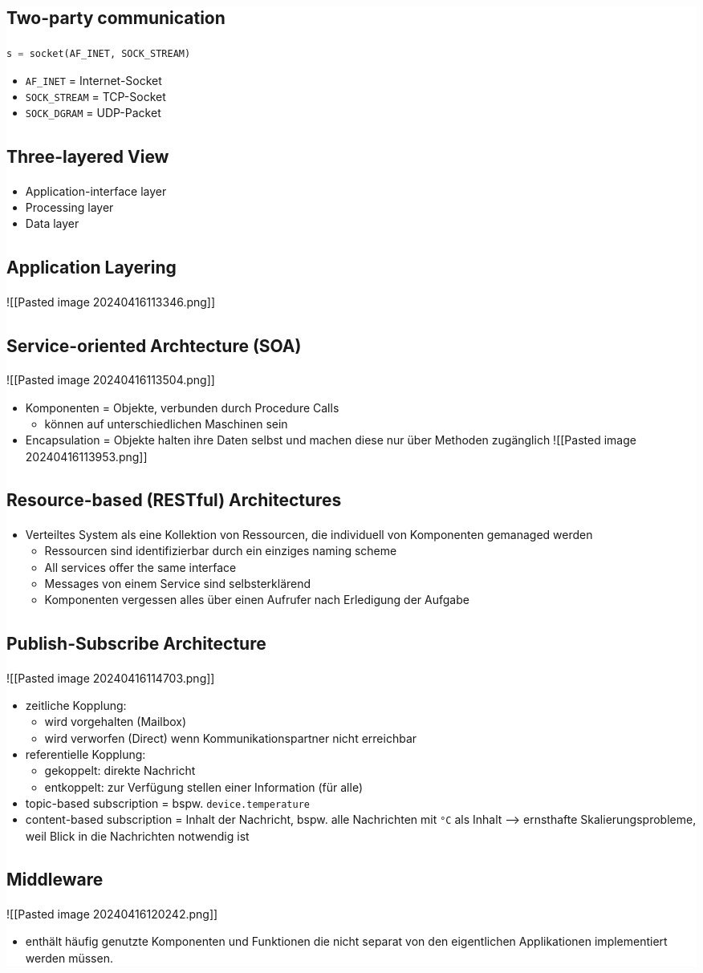 ## Two-party communication
```python
s = socket(AF_INET, SOCK_STREAM)
```
- `AF_INET` = Internet-Socket
- `SOCK_STREAM` = TCP-Socket
- `SOCK_DGRAM` = UDP-Packet

## Three-layered View
- Application-interface layer
- Processing layer
- Data layer

## Application Layering
![[Pasted image 20240416113346.png]]

## Service-oriented Archtecture (SOA)
![[Pasted image 20240416113504.png]]
- Komponenten = Objekte, verbunden durch Procedure Calls
	- können auf unterschiedlichen Maschinen sein
- Encapsulation = Objekte halten ihre Daten selbst und machen diese nur über Methoden zugänglich
![[Pasted image 20240416113953.png]]

## Resource-based (RESTful) Architectures
- Verteiltes System als eine Kollektion von Ressourcen, die individuell von Komponenten gemanaged werden
	- Ressourcen sind identifizierbar durch ein einziges naming scheme
	- All services offer the same interface
	- Messages von einem Service sind selbsterklärend
	- Komponenten vergessen alles über einen Aufrufer nach Erledigung der Aufgabe

## Publish-Subscribe Architecture
![[Pasted image 20240416114703.png]]
- zeitliche Kopplung:
	- wird vorgehalten (Mailbox)
	- wird verworfen (Direct) wenn Kommunikationspartner nicht erreichbar
- referentielle Kopplung:
	- gekoppelt: direkte Nachricht
	- entkoppelt: zur Verfügung stellen einer Information (für alle)
- topic-based subscription = bspw. `device.temperature`
- content-based subscription = Inhalt der Nachricht, bspw. alle Nachrichten mit `°C` als Inhalt --> ernsthafte Skalierungsprobleme, weil Blick in die Nachrichten notwendig ist

## Middleware
![[Pasted image 20240416120242.png]]
- enthält häufig genutzte Komponenten und Funktionen die nicht separat von den eigentlichen Applikationen implementiert werden müssen.
